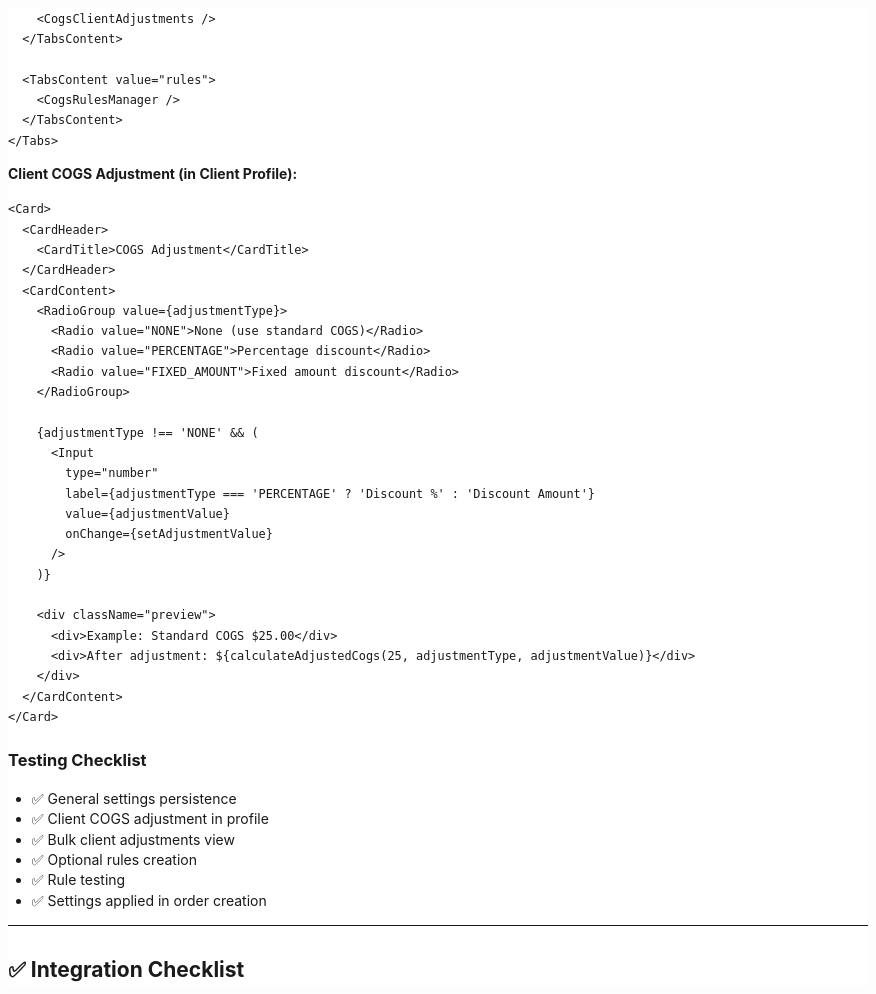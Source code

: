 ```tsx
    <CogsClientAdjustments />
  </TabsContent>
  
  <TabsContent value="rules">
    <CogsRulesManager />
  </TabsContent>
</Tabs>
```

**Client COGS Adjustment (in Client Profile):**
```tsx
<Card>
  <CardHeader>
    <CardTitle>COGS Adjustment</CardTitle>
  </CardHeader>
  <CardContent>
    <RadioGroup value={adjustmentType}>
      <Radio value="NONE">None (use standard COGS)</Radio>
      <Radio value="PERCENTAGE">Percentage discount</Radio>
      <Radio value="FIXED_AMOUNT">Fixed amount discount</Radio>
    </RadioGroup>
    
    {adjustmentType !== 'NONE' && (
      <Input
        type="number"
        label={adjustmentType === 'PERCENTAGE' ? 'Discount %' : 'Discount Amount'}
        value={adjustmentValue}
        onChange={setAdjustmentValue}
      />
    )}
    
    <div className="preview">
      <div>Example: Standard COGS $25.00</div>
      <div>After adjustment: ${calculateAdjustedCogs(25, adjustmentType, adjustmentValue)}</div>
    </div>
  </CardContent>
</Card>
```

### Testing Checklist
- ✅ General settings persistence
- ✅ Client COGS adjustment in profile
- ✅ Bulk client adjustments view
- ✅ Optional rules creation
- ✅ Rule testing
- ✅ Settings applied in order creation

---

## ✅ Integration Checklist
